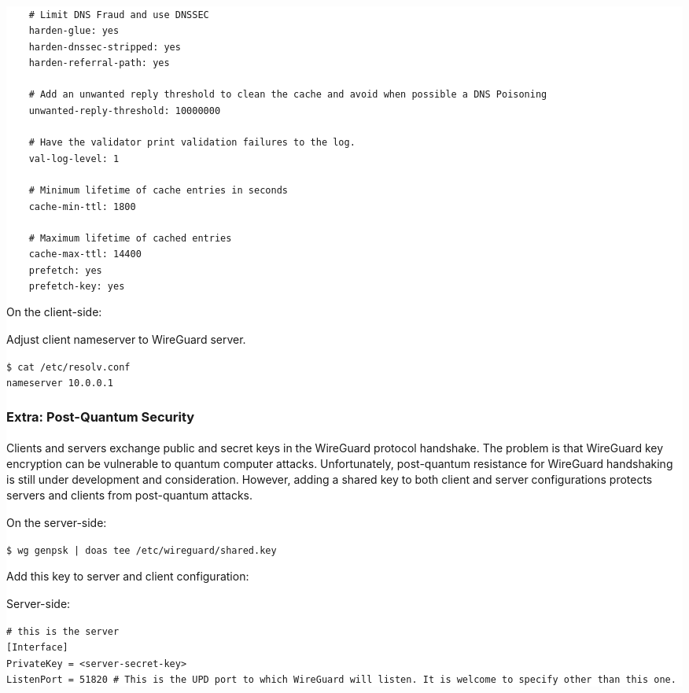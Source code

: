 	    # Limit DNS Fraud and use DNSSEC
	    harden-glue: yes
	    harden-dnssec-stripped: yes
	    harden-referral-path: yes

	    # Add an unwanted reply threshold to clean the cache and avoid when possible a DNS Poisoning
	    unwanted-reply-threshold: 10000000

	    # Have the validator print validation failures to the log.
	    val-log-level: 1

	    # Minimum lifetime of cache entries in seconds
	    cache-min-ttl: 1800

	    # Maximum lifetime of cached entries
	    cache-max-ttl: 14400
	    prefetch: yes
	    prefetch-key: yes

On the client-side:

Adjust client nameserver to WireGuard server.

    $ cat /etc/resolv.conf
	nameserver 10.0.0.1

### Extra: Post-Quantum Security

Clients and servers exchange public and secret keys in the WireGuard protocol handshake. The problem is that WireGuard key encryption can be vulnerable to quantum computer attacks. Unfortunately, post-quantum resistance for WireGuard handshaking is still under development and consideration. However, adding a shared key to both client and server configurations protects servers and clients from post-quantum attacks.

On the server-side:

    $ wg genpsk | doas tee /etc/wireguard/shared.key

Add this key to server and client configuration:

Server-side:

    # this is the server
    [Interface]
    PrivateKey = <server-secret-key>
    ListenPort = 51820 # This is the UPD port to which WireGuard will listen. It is welcome to specify other than this one.
